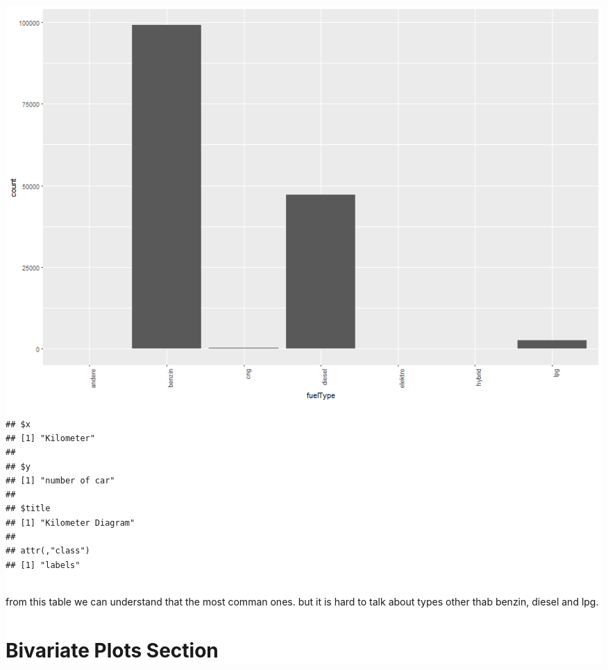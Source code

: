![plot of chunk unnamed-chunk-21](Figs/unnamed-chunk-21-1.png)

```
## $x
## [1] "Kilometer"
## 
## $y
## [1] "number of car"
## 
## $title
## [1] "Kilometer Diagram"
## 
## attr(,"class")
## [1] "labels"
```
<br />
from this table we can understand that the most comman ones. but it is hard to talk about types other thab benzin, diesel and lpg. 



# Bivariate Plots Section
